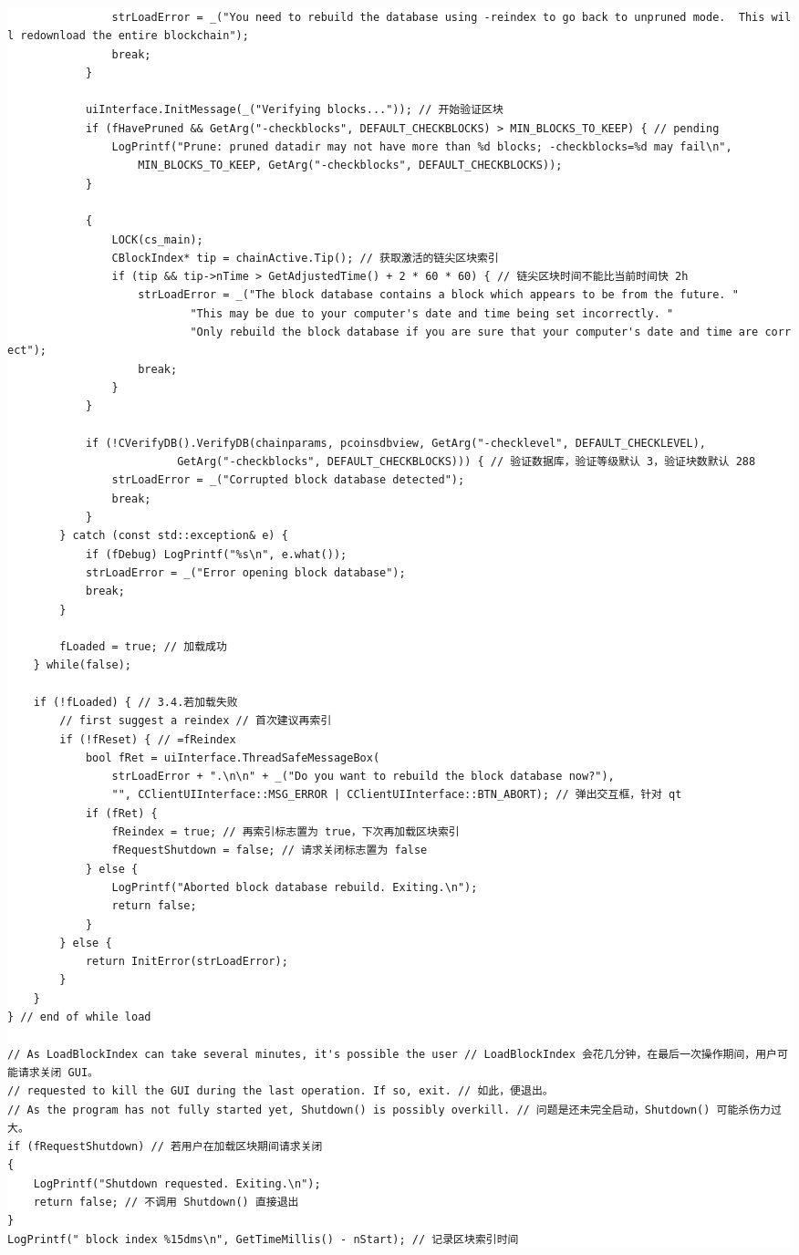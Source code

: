                     strLoadError = _("You need to rebuild the database using -reindex to go back to unpruned mode.  This will redownload the entire blockchain");
                    break;
                }

                uiInterface.InitMessage(_("Verifying blocks...")); // 开始验证区块
                if (fHavePruned && GetArg("-checkblocks", DEFAULT_CHECKBLOCKS) > MIN_BLOCKS_TO_KEEP) { // pending
                    LogPrintf("Prune: pruned datadir may not have more than %d blocks; -checkblocks=%d may fail\n",
                        MIN_BLOCKS_TO_KEEP, GetArg("-checkblocks", DEFAULT_CHECKBLOCKS));
                }

                {
                    LOCK(cs_main);
                    CBlockIndex* tip = chainActive.Tip(); // 获取激活的链尖区块索引
                    if (tip && tip->nTime > GetAdjustedTime() + 2 * 60 * 60) { // 链尖区块时间不能比当前时间快 2h
                        strLoadError = _("The block database contains a block which appears to be from the future. "
                                "This may be due to your computer's date and time being set incorrectly. "
                                "Only rebuild the block database if you are sure that your computer's date and time are correct");
                        break;
                    }
                }

                if (!CVerifyDB().VerifyDB(chainparams, pcoinsdbview, GetArg("-checklevel", DEFAULT_CHECKLEVEL),
                              GetArg("-checkblocks", DEFAULT_CHECKBLOCKS))) { // 验证数据库，验证等级默认 3，验证块数默认 288
                    strLoadError = _("Corrupted block database detected");
                    break;
                }
            } catch (const std::exception& e) {
                if (fDebug) LogPrintf("%s\n", e.what());
                strLoadError = _("Error opening block database");
                break;
            }

            fLoaded = true; // 加载成功
        } while(false);

        if (!fLoaded) { // 3.4.若加载失败
            // first suggest a reindex // 首次建议再索引
            if (!fReset) { // =fReindex
                bool fRet = uiInterface.ThreadSafeMessageBox(
                    strLoadError + ".\n\n" + _("Do you want to rebuild the block database now?"),
                    "", CClientUIInterface::MSG_ERROR | CClientUIInterface::BTN_ABORT); // 弹出交互框，针对 qt
                if (fRet) {
                    fReindex = true; // 再索引标志置为 true，下次再加载区块索引
                    fRequestShutdown = false; // 请求关闭标志置为 false
                } else {
                    LogPrintf("Aborted block database rebuild. Exiting.\n");
                    return false;
                }
            } else {
                return InitError(strLoadError);
            }
        }
    } // end of while load

    // As LoadBlockIndex can take several minutes, it's possible the user // LoadBlockIndex 会花几分钟，在最后一次操作期间，用户可能请求关闭 GUI。
    // requested to kill the GUI during the last operation. If so, exit. // 如此，便退出。
    // As the program has not fully started yet, Shutdown() is possibly overkill. // 问题是还未完全启动，Shutdown() 可能杀伤力过大。
    if (fRequestShutdown) // 若用户在加载区块期间请求关闭
    {
        LogPrintf("Shutdown requested. Exiting.\n");
        return false; // 不调用 Shutdown() 直接退出
    }
    LogPrintf(" block index %15dms\n", GetTimeMillis() - nStart); // 记录区块索引时间
